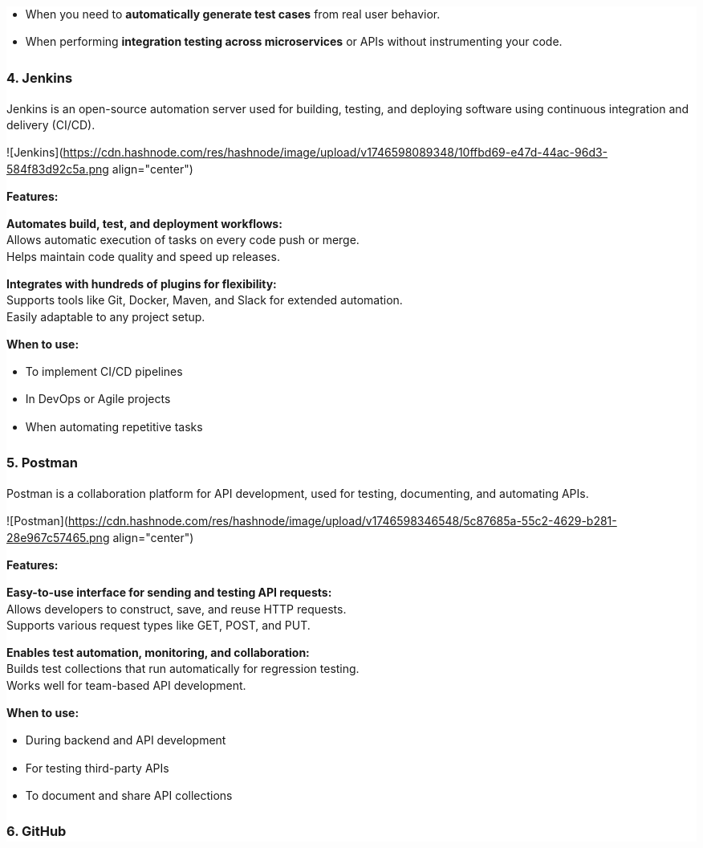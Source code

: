 * When you need to **automatically generate test cases** from real user behavior.
    
* When performing **integration testing across microservices** or APIs without instrumenting your code.
    

### **4\. Jenkins**

Jenkins is an open-source automation server used for building, testing, and deploying software using continuous integration and delivery (CI/CD).

![Jenkins](https://cdn.hashnode.com/res/hashnode/image/upload/v1746598089348/10ffbd69-e47d-44ac-96d3-584f83d92c5a.png align="center")

**Features:**

**Automates build, test, and deployment workflows:**  
Allows automatic execution of tasks on every code push or merge.  
Helps maintain code quality and speed up releases.

**Integrates with hundreds of plugins for flexibility:**  
Supports tools like Git, Docker, Maven, and Slack for extended automation.  
Easily adaptable to any project setup.

**When to use:**

* To implement CI/CD pipelines
    
* In DevOps or Agile projects
    
* When automating repetitive tasks
    

### **5\. Postman**

Postman is a collaboration platform for API development, used for testing, documenting, and automating APIs.

![Postman](https://cdn.hashnode.com/res/hashnode/image/upload/v1746598346548/5c87685a-55c2-4629-b281-28e967c57465.png align="center")

**Features:**

**Easy-to-use interface for sending and testing API requests:**  
Allows developers to construct, save, and reuse HTTP requests.  
Supports various request types like GET, POST, and PUT.

**Enables test automation, monitoring, and collaboration:**  
Builds test collections that run automatically for regression testing.  
Works well for team-based API development.

**When to use:**

* During backend and API development
    
* For testing third-party APIs
    
* To document and share API collections
    

### **6\. GitHub**
